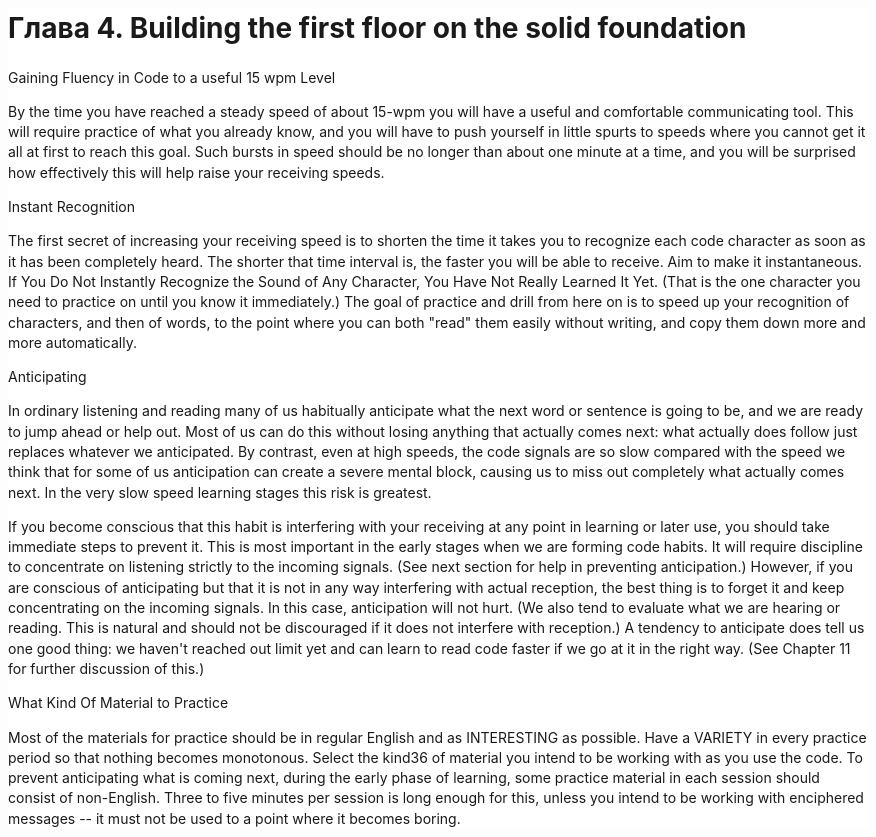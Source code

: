 # Глава 4. Building the first floor on the solid foundation

Gaining Fluency in Code to a useful 15 wpm Level

By the time you have reached a steady speed of about 15-wpm you will have a useful and
comfortable communicating tool. This will require practice of what you already know, and you
will have to push yourself in little spurts to speeds where you cannot get it all at first to reach this
goal. Such bursts in speed should be no longer than about one minute at a time, and you will be
surprised how effectively this will help raise your receiving speeds.

Instant Recognition

The first secret of increasing your receiving speed is to shorten the time it takes you to recognize
each code character as soon as it has been completely heard. The shorter that time interval is, the
faster you will be able to receive. Aim to make it instantaneous. If You Do Not Instantly
Recognize the Sound of Any Character, You Have Not Really Learned It Yet. (That is the one
character you need to practice on until you know it immediately.) The goal of practice and drill
from here on is to speed up your recognition of characters, and then of words, to the point where
you can both "read" them easily without writing, and copy them down more and more
automatically.

Anticipating

In ordinary listening and reading many of us habitually anticipate what the next word or sentence
is going to be, and we are ready to jump ahead or help out. Most of us can do this without losing
anything that actually comes next: what actually does follow just replaces whatever we
anticipated. By contrast, even at high speeds, the code signals are so slow compared with the
speed we think that for some of us anticipation can create a severe mental block, causing us to
miss out completely what actually comes next. In the very slow speed learning stages this risk is
greatest.

If you become conscious that this habit is interfering with your receiving at any point in learning
or later use, you should take immediate steps to prevent it. This is most important in the early
stages when we are forming code habits. It will require discipline to concentrate on listening
strictly to the incoming signals. (See next section for help in preventing anticipation.) However, if
you are conscious of anticipating but that it is not in any way interfering with actual reception, the
best thing is to forget it and keep concentrating on the incoming signals. In this case, anticipation
will not hurt. (We also tend to evaluate what we are hearing or reading. This is natural and should
not be discouraged if it does not interfere with reception.) A tendency to anticipate does tell us one
good thing: we haven't reached out limit yet and can learn to read code faster if we go at it in the
right way. (See Chapter 11 for further discussion of this.)

What Kind Of Material to Practice

Most of the materials for practice should be in regular English and as INTERESTING as possible.
Have a VARIETY in every practice period so that nothing becomes monotonous. Select the kind36
of material you intend to be working with as you use the code. To prevent anticipating what is
coming next, during the early phase of learning, some practice material in each session should
consist of non-English. Three to five minutes per session is long enough for this, unless you intend
to be working with enciphered messages -- it must not be used to a point where it becomes boring.
